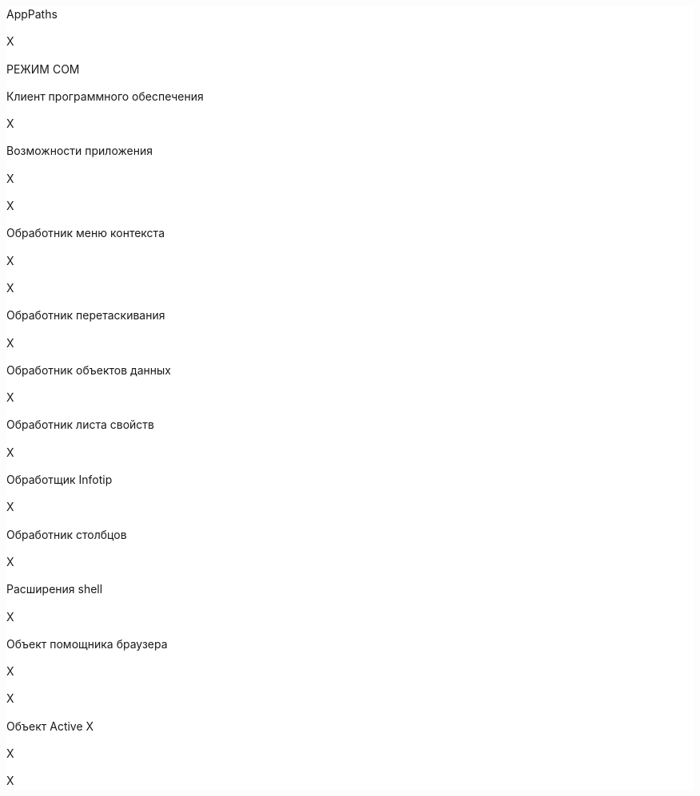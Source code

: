 <tr class="even">
<td align="left"><p>AppPaths</p></td>
<td align="left"><p>X</p></td>
<td align="left"><p></p></td>
</tr>
<tr class="odd">
<td align="left"><p>РЕЖИМ COM</p></td>
<td align="left"><p></p></td>
<td align="left"><p></p></td>
</tr>
<tr class="even">
<td align="left"><p>Клиент программного обеспечения</p></td>
<td align="left"><p>X</p></td>
<td align="left"><p></p></td>
</tr>
<tr class="odd">
<td align="left"><p>Возможности приложения</p></td>
<td align="left"><p>X</p></td>
<td align="left"><p>X</p></td>
</tr>
<tr class="even">
<td align="left"><p>Обработник меню контекста</p></td>
<td align="left"><p>X</p></td>
<td align="left"><p>X</p></td>
</tr>
<tr class="odd">
<td align="left"><p>Обработник перетаскивания</p></td>
<td align="left"><p>X</p></td>
<td align="left"><p></p></td>
</tr>
<tr class="even">
<td align="left"><p>Обработник объектов данных</p></td>
<td align="left"><p>X</p></td>
<td align="left"><p></p></td>
</tr>
<tr class="odd">
<td align="left"><p>Обработник листа свойств</p></td>
<td align="left"><p>X</p></td>
<td align="left"><p></p></td>
</tr>
<tr class="even">
<td align="left"><p>Обработщик Infotip</p></td>
<td align="left"><p>X</p></td>
<td align="left"><p></p></td>
</tr>
<tr class="odd">
<td align="left"><p>Обработник столбцов</p></td>
<td align="left"><p>X</p></td>
<td align="left"><p></p></td>
</tr>
<tr class="even">
<td align="left"><p>Расширения shell</p></td>
<td align="left"><p>X</p></td>
<td align="left"><p></p></td>
</tr>
<tr class="odd">
<td align="left"><p>Объект помощника браузера</p></td>
<td align="left"><p>X</p></td>
<td align="left"><p>X</p></td>
</tr>
<tr class="even">
<td align="left"><p>Объект Active X</p></td>
<td align="left"><p>X</p></td>
<td align="left"><p>X</p></td>
